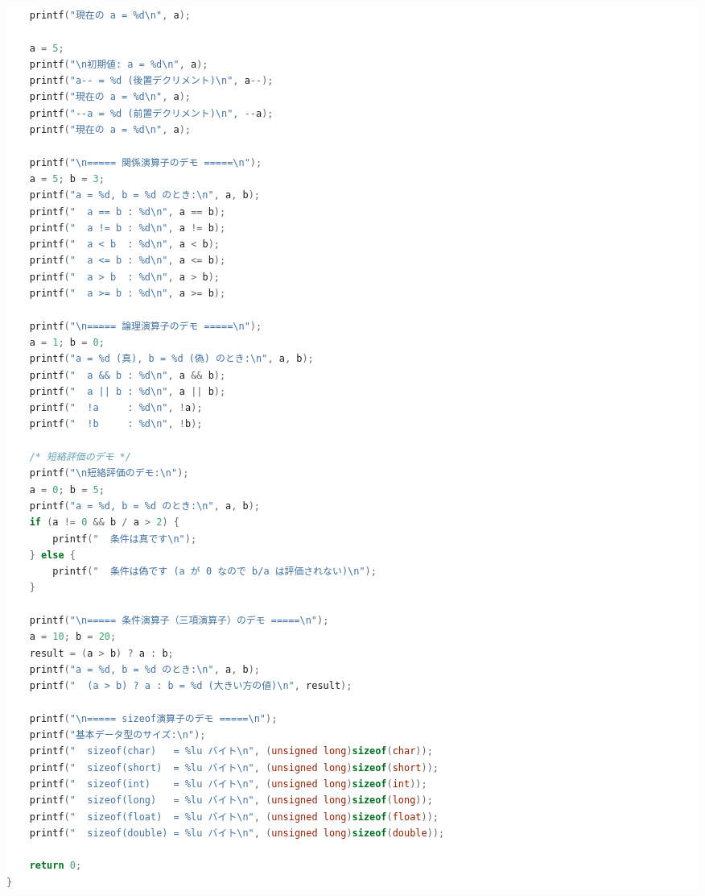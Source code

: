 ```c
    printf("現在の a = %d\n", a);
    
    a = 5;
    printf("\n初期値: a = %d\n", a);
    printf("a-- = %d (後置デクリメント)\n", a--);
    printf("現在の a = %d\n", a);
    printf("--a = %d (前置デクリメント)\n", --a);
    printf("現在の a = %d\n", a);
    
    printf("\n===== 関係演算子のデモ =====\n");
    a = 5; b = 3;
    printf("a = %d, b = %d のとき:\n", a, b);
    printf("  a == b : %d\n", a == b);
    printf("  a != b : %d\n", a != b);
    printf("  a < b  : %d\n", a < b);
    printf("  a <= b : %d\n", a <= b);
    printf("  a > b  : %d\n", a > b);
    printf("  a >= b : %d\n", a >= b);
    
    printf("\n===== 論理演算子のデモ =====\n");
    a = 1; b = 0;
    printf("a = %d (真), b = %d (偽) のとき:\n", a, b);
    printf("  a && b : %d\n", a && b);
    printf("  a || b : %d\n", a || b);
    printf("  !a     : %d\n", !a);
    printf("  !b     : %d\n", !b);
    
    /* 短絡評価のデモ */
    printf("\n短絡評価のデモ:\n");
    a = 0; b = 5;
    printf("a = %d, b = %d のとき:\n", a, b);
    if (a != 0 && b / a > 2) {
        printf("  条件は真です\n");
    } else {
        printf("  条件は偽です (a が 0 なので b/a は評価されない)\n");
    }
    
    printf("\n===== 条件演算子（三項演算子）のデモ =====\n");
    a = 10; b = 20;
    result = (a > b) ? a : b;
    printf("a = %d, b = %d のとき:\n", a, b);
    printf("  (a > b) ? a : b = %d (大きい方の値)\n", result);
    
    printf("\n===== sizeof演算子のデモ =====\n");
    printf("基本データ型のサイズ:\n");
    printf("  sizeof(char)   = %lu バイト\n", (unsigned long)sizeof(char));
    printf("  sizeof(short)  = %lu バイト\n", (unsigned long)sizeof(short));
    printf("  sizeof(int)    = %lu バイト\n", (unsigned long)sizeof(int));
    printf("  sizeof(long)   = %lu バイト\n", (unsigned long)sizeof(long));
    printf("  sizeof(float)  = %lu バイト\n", (unsigned long)sizeof(float));
    printf("  sizeof(double) = %lu バイト\n", (unsigned long)sizeof(double));
    
    return 0;
}
```
